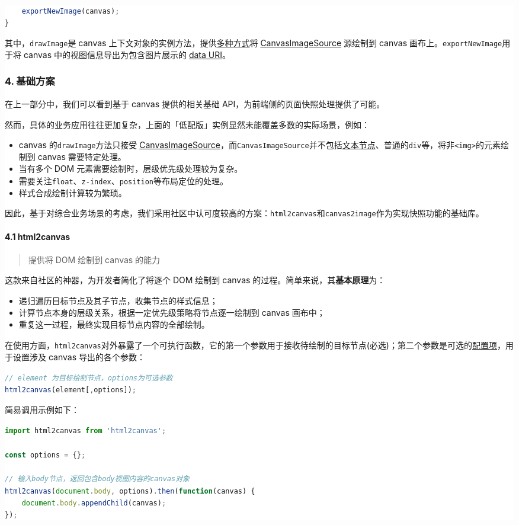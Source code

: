 ```javascript
    exportNewImage(canvas);
}
```

其中，<code class="default">drawImage</code>是 canvas 上下文对象的实例方法，提供<a href="https://developer.mozilla.org/zh-CN/docs/Web/API/CanvasRenderingContext2D/drawImage" target="_blank">多种方式</a>将 <a href="https://developer.mozilla.org/zh-CN/docs/Web/API/CanvasImageSource" target="_blank">CanvasImageSource</a> 源绘制到 canvas 画布上。<code class="default">exportNewImage</code>用于将 canvas 中的视图信息导出为包含图片展示的 <a href="https://developer.mozilla.org/en-US/docs/Web/HTTP/Basics_of_HTTP/Data_URIs" target="_blank">data URI</a>。

### 4. 基础方案

在上一部分中，我们可以看到基于 canvas 提供的相关基础 API，为前端侧的页面快照处理提供了可能。

然而，具体的业务应用往往更加复杂，上面的「低配版」实例显然未能覆盖多数的实际场景，例如：

<ul>
    <li>canvas 的<code class="default">drawImage</code>方法只接受 <a target="_blank" href="https://developer.mozilla.org/zh-CN/docs/Web/API/CanvasImageSource" rel="nofollow noopener noreferrer">CanvasImageSource</a>，而<code  class="default">CanvasImageSource</code>并不包括<a target="_blank" href="https://developer.mozilla.org/zh-CN/docs/Web/API/Node/nodeType" rel="nofollow noopener noreferrer">文本节点</a>、普通的<code  class="default">div</code>等，将非<code  class="default">&lt;img&gt;</code>的元素绘制到 canvas 需要特定处理。</li>
    <li>当有多个 DOM 元素需要绘制时，层级优先级处理较为复杂。</li>
    <li>需要关注<code  class="default">float</code>、<code  class="default">z-index</code>、<code  class="default">position</code>等布局定位的处理。</li>
    <li>样式合成绘制计算较为繁琐。</li>
</ul>

因此，基于对综合业务场景的考虑，我们采用社区中认可度较高的方案：<code class="default">html2canvas</code>和<code class="default">canvas2image</code>作为实现快照功能的基础库。

#### 4.1 html2canvas
<blockquote>
    <p>提供将 DOM 绘制到 canvas 的能力</p>
</blockquote>

<p>这款来自社区的神器，为开发者简化了将逐个 DOM 绘制到 canvas 的过程。简单来说，其<strong>基本原理</strong>为：</p>

<ul>
    <li>递归遍历目标节点及其子节点，收集节点的样式信息；</li>
    <li>计算节点本身的层级关系，根据一定优先级策略将节点逐一绘制到 canvas 画布中；</li>
    <li>重复这一过程，最终实现目标节点内容的全部绘制。</li>
</ul>

<p>在使用方面，<code class="default">html2canvas</code>对外暴露了一个可执行函数，它的第一个参数用于接收待绘制的目标节点(必选)；第二个参数是可选的<a target="_blank" href="https://html2canvas.hertzen.com/configuration" rel="nofollow noopener noreferrer">配置项</a>，用于设置涉及 canvas 导出的各个参数：</p>

```js
// element 为目标绘制节点，options为可选参数
html2canvas(element[,options]);  
```

简易调用示例如下：

```js
import html2canvas from 'html2canvas';

const options = {};

// 输入body节点，返回包含body视图内容的canvas对象
html2canvas(document.body, options).then(function(canvas) {
    document.body.appendChild(canvas);
});
```
